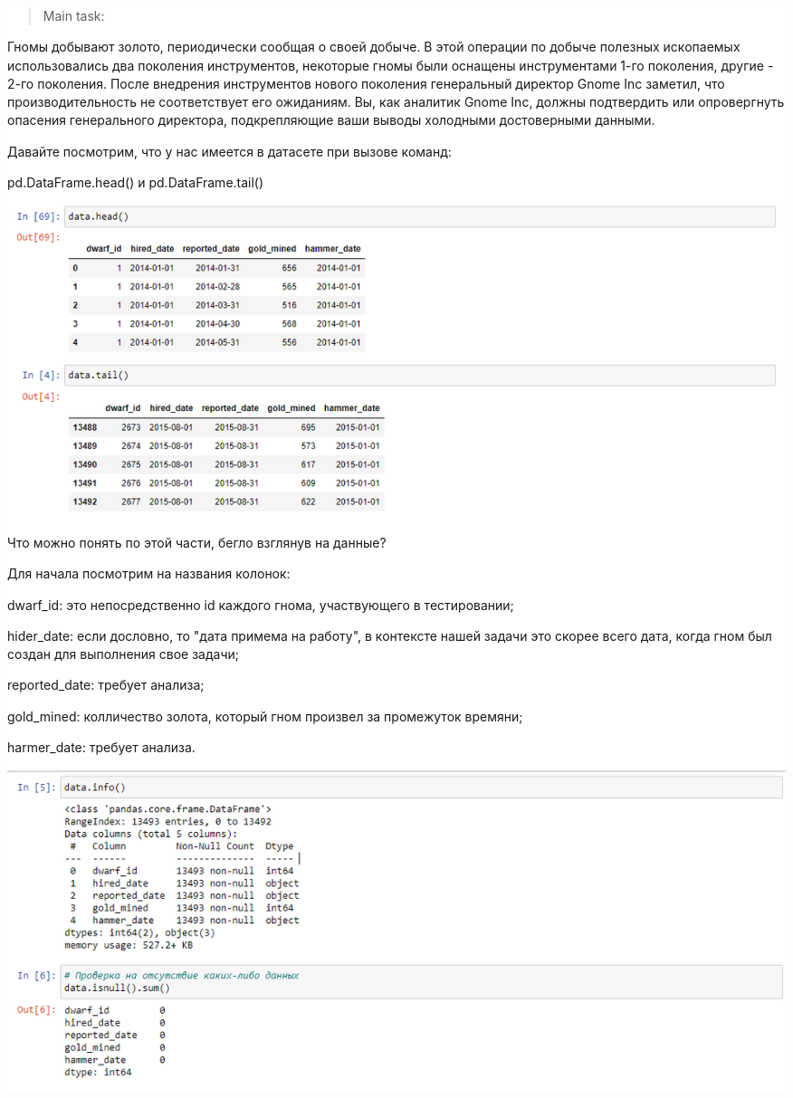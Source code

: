 >Main task:

Гномы добывают золото, периодически сообщая о своей добыче.
В этой операции по добыче полезных ископаемых использовались два поколения инструментов,
некоторые гномы были оснащены инструментами 1-го поколения, другие - 2-го поколения.
После внедрения инструментов нового поколения генеральный директор Gnome Inc заметил,
что производительность не соответствует его ожиданиям.
        Вы, как аналитик Gnome Inc, должны подтвердить или опровергнуть опасения генерального директора,
подкрепляющие ваши выводы холодными достоверными данными.


Давайте посмотрим, что у нас имеется в датасете при вызове команд:

pd.DataFrame.head() и pd.DataFrame.tail()

![img_1.png](img_1.png)

Что можно понять по этой части, бегло взглянув на данные?

Для начала посмотрим на названия колонок:

dwarf_id: это непосредственно id каждого гнома, участвующего в тестировании;

hider_date: если дословно, то "дата примема на работу", в контексте нашей задачи это скорее всего дата, когда гном был создан для выполнения свое задачи;

reported_date: требует анализа;

gold_mined: колличество золота, который гном произвел за промежуток времяни;

harmer_date: требует анализа.

![img_2.png](img_2.png)
